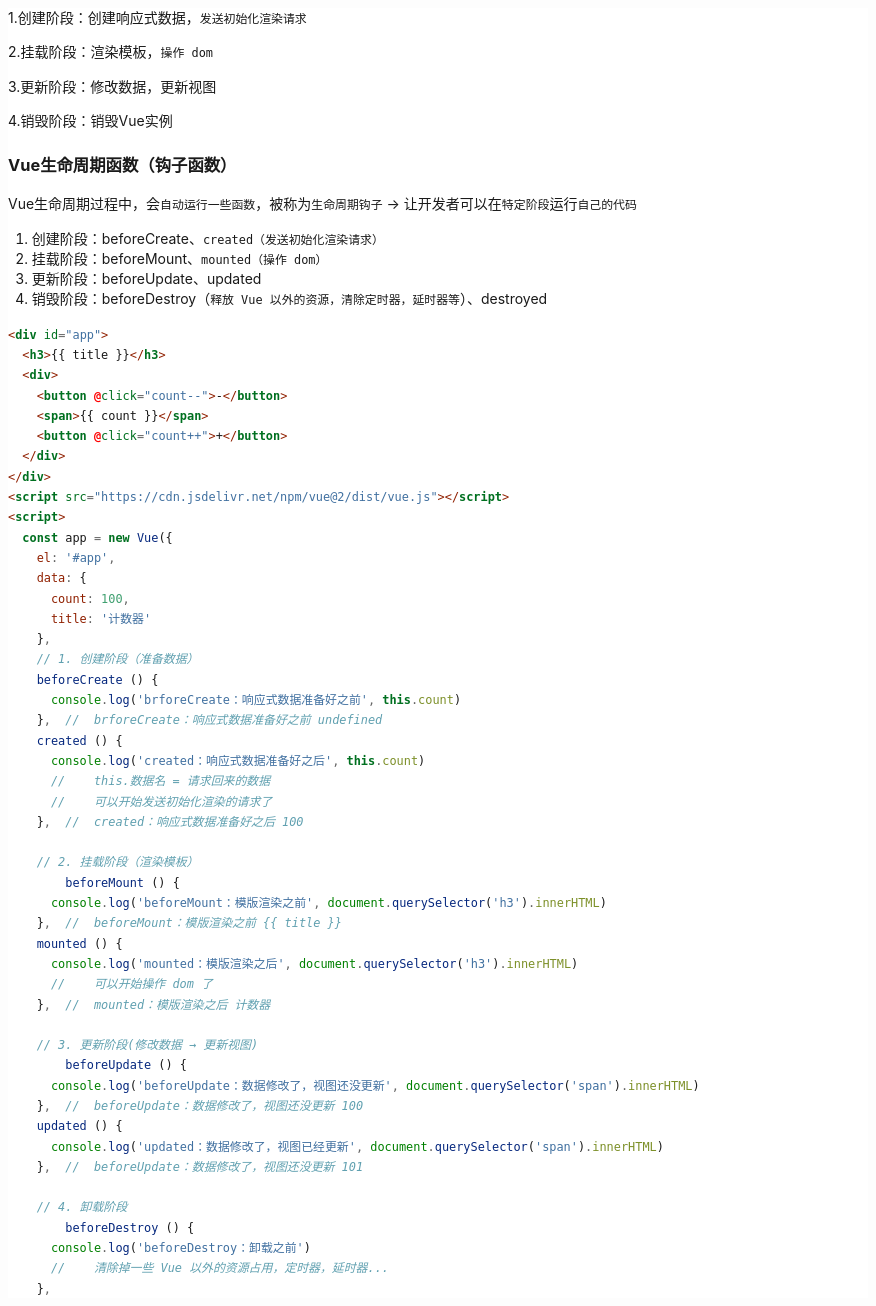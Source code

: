 1.创建阶段：创建响应式数据，`发送初始化渲染请求`

2.挂载阶段：渲染模板，`操作 dom`

3.更新阶段：修改数据，更新视图

4.销毁阶段：销毁Vue实例

### Vue生命周期函数（钩子函数）

Vue生命周期过程中，会`自动运行一些函数`，被称为`生命周期钩子` →  让开发者可以在`特定阶段`运行`自己的代码`

1. 创建阶段：beforeCreate、`created（发送初始化渲染请求）`
2. 挂载阶段：beforeMount、`mounted（操作 dom）`
3. 更新阶段：beforeUpdate、updated
4. 销毁阶段：beforeDestroy（`释放 Vue 以外的资源，清除定时器，延时器等`）、destroyed

```html
<div id="app">
  <h3>{{ title }}</h3>
  <div>
    <button @click="count--">-</button>
    <span>{{ count }}</span>
    <button @click="count++">+</button>
  </div>
</div>
<script src="https://cdn.jsdelivr.net/npm/vue@2/dist/vue.js"></script>
<script>
  const app = new Vue({
    el: '#app',
    data: {
      count: 100,
      title: '计数器'
    },
    // 1. 创建阶段（准备数据）
    beforeCreate () {
      console.log('brforeCreate：响应式数据准备好之前', this.count)
    },	//	brforeCreate：响应式数据准备好之前 undefined
    created () {
      console.log('created：响应式数据准备好之后', this.count)
      //	this.数据名 = 请求回来的数据
      //	可以开始发送初始化渲染的请求了
    },	//	created：响应式数据准备好之后 100

    // 2. 挂载阶段（渲染模板）
		beforeMount () {
      console.log('beforeMount：模版渲染之前', document.querySelector('h3').innerHTML)
    },	//	beforeMount：模版渲染之前 {{ title }}
    mounted () {
      console.log('mounted：模版渲染之后', document.querySelector('h3').innerHTML)
      //	可以开始操作 dom 了
    },	//	mounted：模版渲染之后 计数器

    // 3. 更新阶段(修改数据 → 更新视图)
		beforeUpdate () {
      console.log('beforeUpdate：数据修改了，视图还没更新', document.querySelector('span').innerHTML)
    },	//	beforeUpdate：数据修改了，视图还没更新 100
    updated () {
      console.log('updated：数据修改了，视图已经更新', document.querySelector('span').innerHTML)
    },	//	beforeUpdate：数据修改了，视图还没更新 101

    // 4. 卸载阶段
		beforeDestroy () {
      console.log('beforeDestroy：卸载之前')
      //	清除掉一些 Vue 以外的资源占用，定时器，延时器...
    },
```